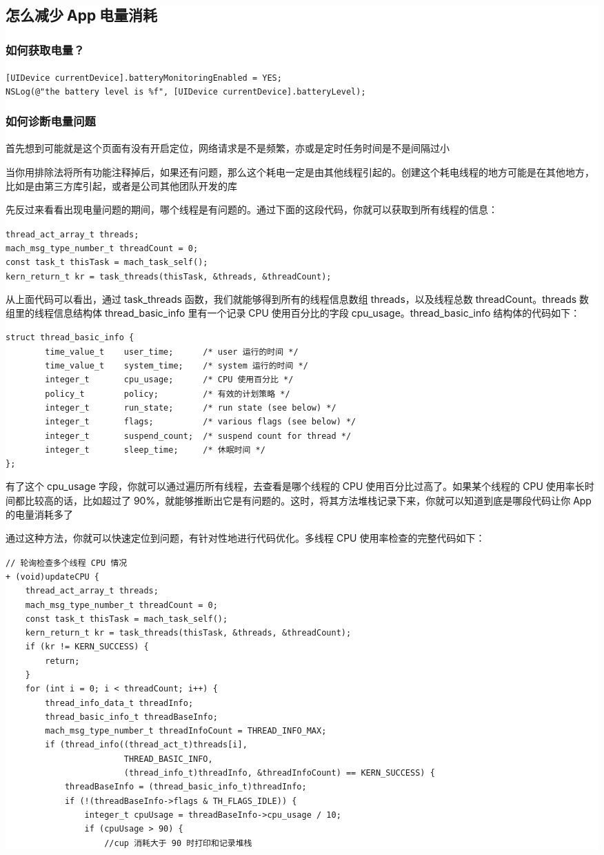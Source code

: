 
<a id="org586500f"></a>

## 怎么减少 App 电量消耗


<a id="org27b027c"></a>

### 如何获取电量？

    [UIDevice currentDevice].batteryMonitoringEnabled = YES;
    NSLog(@"the battery level is %f", [UIDevice currentDevice].batteryLevel);


<a id="org7292a29"></a>

### 如何诊断电量问题

首先想到可能就是这个页面有没有开启定位，网络请求是不是频繁，亦或是定时任务时间是不是间隔过小

当你用排除法将所有功能注释掉后，如果还有问题，那么这个耗电一定是由其他线程引起的。创建这个耗电线程的地方可能是在其他地方，比如是由第三方库引起，或者是公司其他团队开发的库

先反过来看看出现电量问题的期间，哪个线程是有问题的。通过下面的这段代码，你就可以获取到所有线程的信息：

    thread_act_array_t threads;
    mach_msg_type_number_t threadCount = 0;
    const task_t thisTask = mach_task_self();
    kern_return_t kr = task_threads(thisTask, &threads, &threadCount);

从上面代码可以看出，通过 task_threads 函数，我们就能够得到所有的线程信息数组 threads，以及线程总数 threadCount。threads 数组里的线程信息结构体 thread_basic_info 里有一个记录 CPU 使用百分比的字段 cpu_usage。thread_basic_info 结构体的代码如下：

    struct thread_basic_info {
            time_value_t    user_time;      /* user 运行的时间 */
            time_value_t    system_time;    /* system 运行的时间 */
            integer_t       cpu_usage;      /* CPU 使用百分比 */
            policy_t        policy;         /* 有效的计划策略 */
            integer_t       run_state;      /* run state (see below) */
            integer_t       flags;          /* various flags (see below) */
            integer_t       suspend_count;  /* suspend count for thread */
            integer_t       sleep_time;     /* 休眠时间 */
    };

有了这个 cpu_usage 字段，你就可以通过遍历所有线程，去查看是哪个线程的 CPU 使用百分比过高了。如果某个线程的 CPU 使用率长时间都比较高的话，比如超过了 90%，就能够推断出它是有问题的。这时，将其方法堆栈记录下来，你就可以知道到底是哪段代码让你 App 的电量消耗多了

通过这种方法，你就可以快速定位到问题，有针对性地进行代码优化。多线程 CPU 使用率检查的完整代码如下：

    // 轮询检查多个线程 CPU 情况
    + (void)updateCPU {
        thread_act_array_t threads;
        mach_msg_type_number_t threadCount = 0;
        const task_t thisTask = mach_task_self();
        kern_return_t kr = task_threads(thisTask, &threads, &threadCount);
        if (kr != KERN_SUCCESS) {
            return;
        }
        for (int i = 0; i < threadCount; i++) {
            thread_info_data_t threadInfo;
            thread_basic_info_t threadBaseInfo;
            mach_msg_type_number_t threadInfoCount = THREAD_INFO_MAX;
            if (thread_info((thread_act_t)threads[i], 
                            THREAD_BASIC_INFO, 
                            (thread_info_t)threadInfo, &threadInfoCount) == KERN_SUCCESS) {
                threadBaseInfo = (thread_basic_info_t)threadInfo;
                if (!(threadBaseInfo->flags & TH_FLAGS_IDLE)) {
                    integer_t cpuUsage = threadBaseInfo->cpu_usage / 10;
                    if (cpuUsage > 90) {
                        //cup 消耗大于 90 时打印和记录堆栈